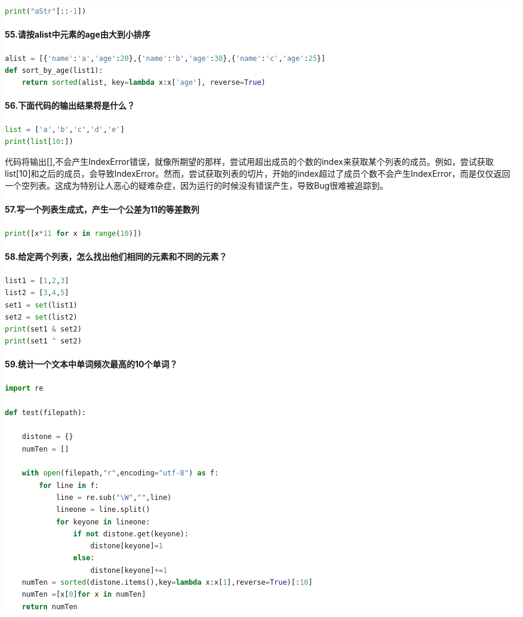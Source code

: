 ```python
print("aStr"[::-1])
```

#### 55.请按alist中元素的age由大到小排序

```python
alist = [{'name':'a','age':20},{'name':'b','age':30},{'name':'c','age':25}]
def sort_by_age(list1):
    return sorted(alist, key=lambda x:x['age'], reverse=True)
```

#### 56.下面代码的输出结果将是什么？

```python
list = ['a','b','c','d','e']
print(list[10:])
```

代码将输出\[\],不会产生IndexError错误，就像所期望的那样，尝试用超出成员的个数的index来获取某个列表的成员。例如，尝试获取list\[10\]和之后的成员，会导致IndexError。然而，尝试获取列表的切片，开始的index超过了成员个数不会产生IndexError，而是仅仅返回一个空列表。这成为特别让人恶心的疑难杂症，因为运行的时候没有错误产生，导致Bug很难被追踪到。

#### 57.写一个列表生成式，产生一个公差为11的等差数列

```python
print([x*11 for x in range(10)])
```

#### 58.给定两个列表，怎么找出他们相同的元素和不同的元素？

```python
list1 = [1,2,3]
list2 = [3,4,5]
set1 = set(list1)
set2 = set(list2)
print(set1 & set2)
print(set1 ^ set2)
```

#### 59.统计一个文本中单词频次最高的10个单词？

```python
import re

def test(filepath):

    distone = {}
    numTen = []

    with open(filepath,"r",encoding="utf-8") as f:
        for line in f:
            line = re.sub("\W","",line)
            lineone = line.split()
            for keyone in lineone:
                if not distone.get(keyone):
                    distone[keyone]=1
                else:
                    distone[keyone]+=1
    numTen = sorted(distone.items(),key=lambda x:x[1],reverse=True)[:10]
    numTen =[x[0]for x in numTen]
    return numTen
```
